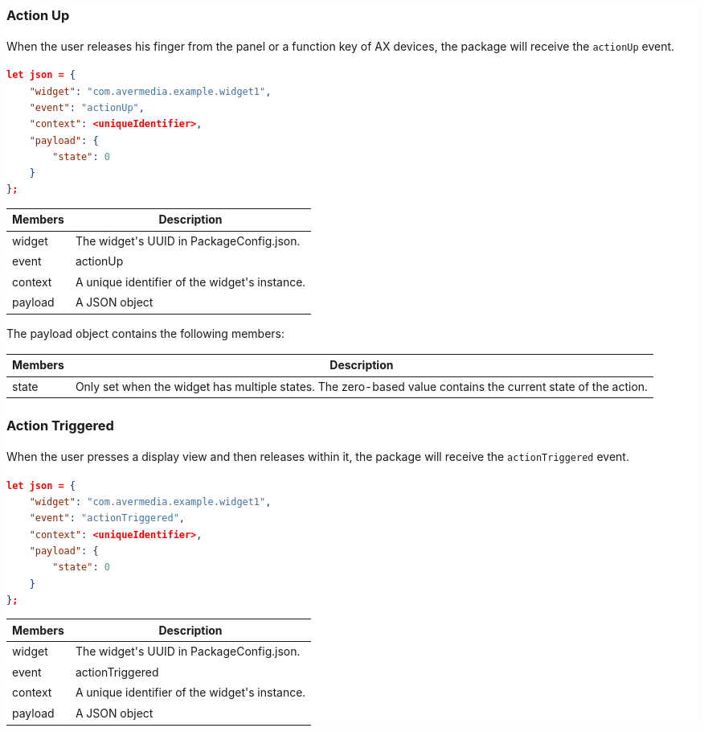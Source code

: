 
### Action Up
When the user releases his finger from the panel or a function key of AX devices, the package will receive the `actionUp` event.
``` json
let json = {
    "widget": "com.avermedia.example.widget1",
    "event": "actionUp", 
    "context": <uniqueIdentifier>,
    "payload": {
        "state": 0
    }
};
```
| Members | Description                                   |
|---------|-----------------------------------------------|
| widget  | The widget's UUID in PackageConfig.json.      |
| event   | actionUp                                      |
| context | A unique identifier of the widget's instance. |
| payload | A JSON object                                 |

The payload object contains the following members:

| Members   | Description                                                                                                  |
|-----------|--------------------------------------------------------------------------------------------------------------|
| state     | Only set when the widget has multiple states. The zero-based value contains the current state of the action. |


### Action Triggered
When the user presses a display view and then releases within it, the package will receive the `actionTriggered` event.
``` json
let json = {
    "widget": "com.avermedia.example.widget1",
    "event": "actionTriggered", 
    "context": <uniqueIdentifier>,
    "payload": {
        "state": 0
    }
};
```
| Members | Description                                   |
|---------|-----------------------------------------------|
| widget  | The widget's UUID in PackageConfig.json.      |
| event   | actionTriggered                               |
| context | A unique identifier of the widget's instance. |
| payload | A JSON object                                 |
